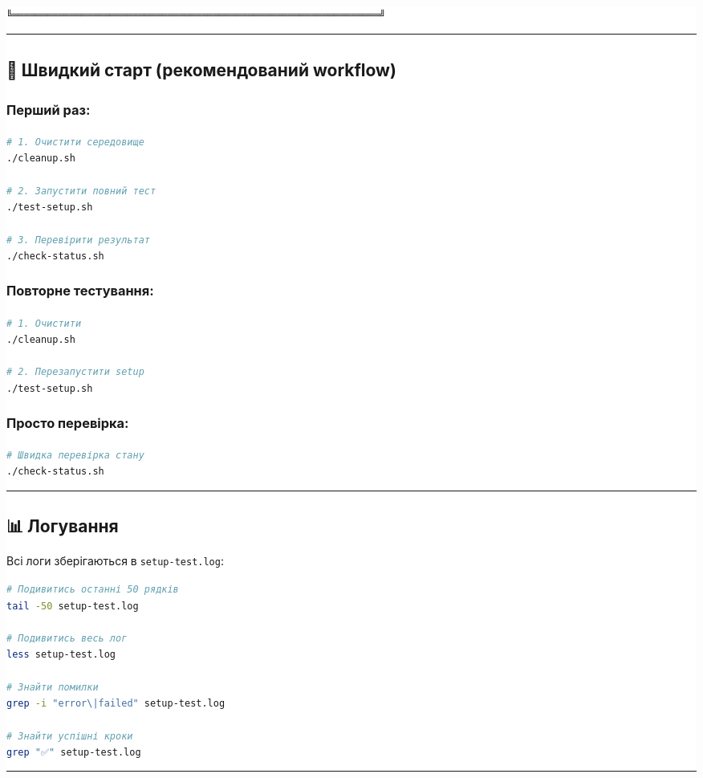 ```
╚════════════════════════════════════════════════════════════════╝
```

---

## 🚀 Швидкий старт (рекомендований workflow)

### Перший раз:
```bash
# 1. Очистити середовище
./cleanup.sh

# 2. Запустити повний тест
./test-setup.sh

# 3. Перевірити результат
./check-status.sh
```

### Повторне тестування:
```bash
# 1. Очистити
./cleanup.sh

# 2. Перезапустити setup
./test-setup.sh
```

### Просто перевірка:
```bash
# Швидка перевірка стану
./check-status.sh
```

---

## 📊 Логування

Всі логи зберігаються в `setup-test.log`:

```bash
# Подивитись останні 50 рядків
tail -50 setup-test.log

# Подивитись весь лог
less setup-test.log

# Знайти помилки
grep -i "error\|failed" setup-test.log

# Знайти успішні кроки
grep "✅" setup-test.log
```

---
